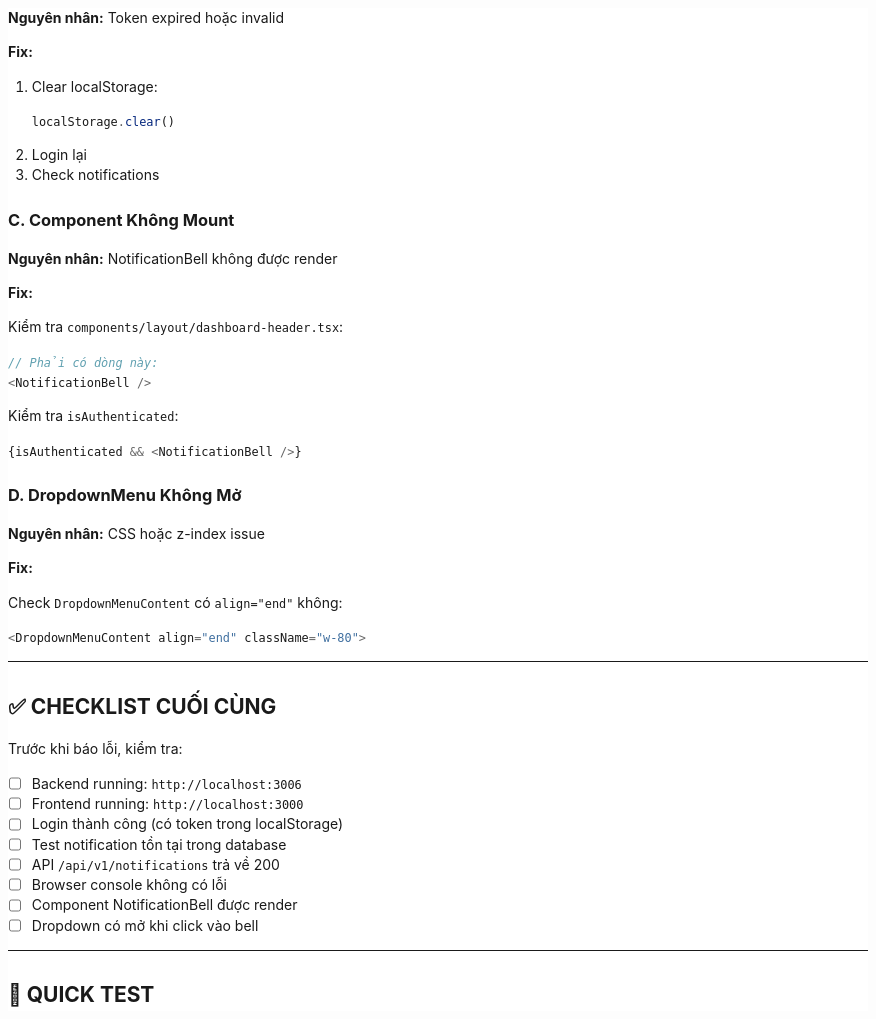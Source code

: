 **Nguyên nhân:** Token expired hoặc invalid

**Fix:**
1. Clear localStorage:
   ```javascript
   localStorage.clear()
   ```
2. Login lại
3. Check notifications

### C. Component Không Mount

**Nguyên nhân:** NotificationBell không được render

**Fix:**

Kiểm tra `components/layout/dashboard-header.tsx`:
```typescript
// Phải có dòng này:
<NotificationBell />
```

Kiểm tra `isAuthenticated`:
```typescript
{isAuthenticated && <NotificationBell />}
```

### D. DropdownMenu Không Mở

**Nguyên nhân:** CSS hoặc z-index issue

**Fix:**

Check `DropdownMenuContent` có `align="end"` không:
```typescript
<DropdownMenuContent align="end" className="w-80">
```

---

## ✅ CHECKLIST CUỐI CÙNG

Trước khi báo lỗi, kiểm tra:

- [ ] Backend running: `http://localhost:3006`
- [ ] Frontend running: `http://localhost:3000`
- [ ] Login thành công (có token trong localStorage)
- [ ] Test notification tồn tại trong database
- [ ] API `/api/v1/notifications` trả về 200
- [ ] Browser console không có lỗi
- [ ] Component NotificationBell được render
- [ ] Dropdown có mở khi click vào bell

---

## 🚀 QUICK TEST
